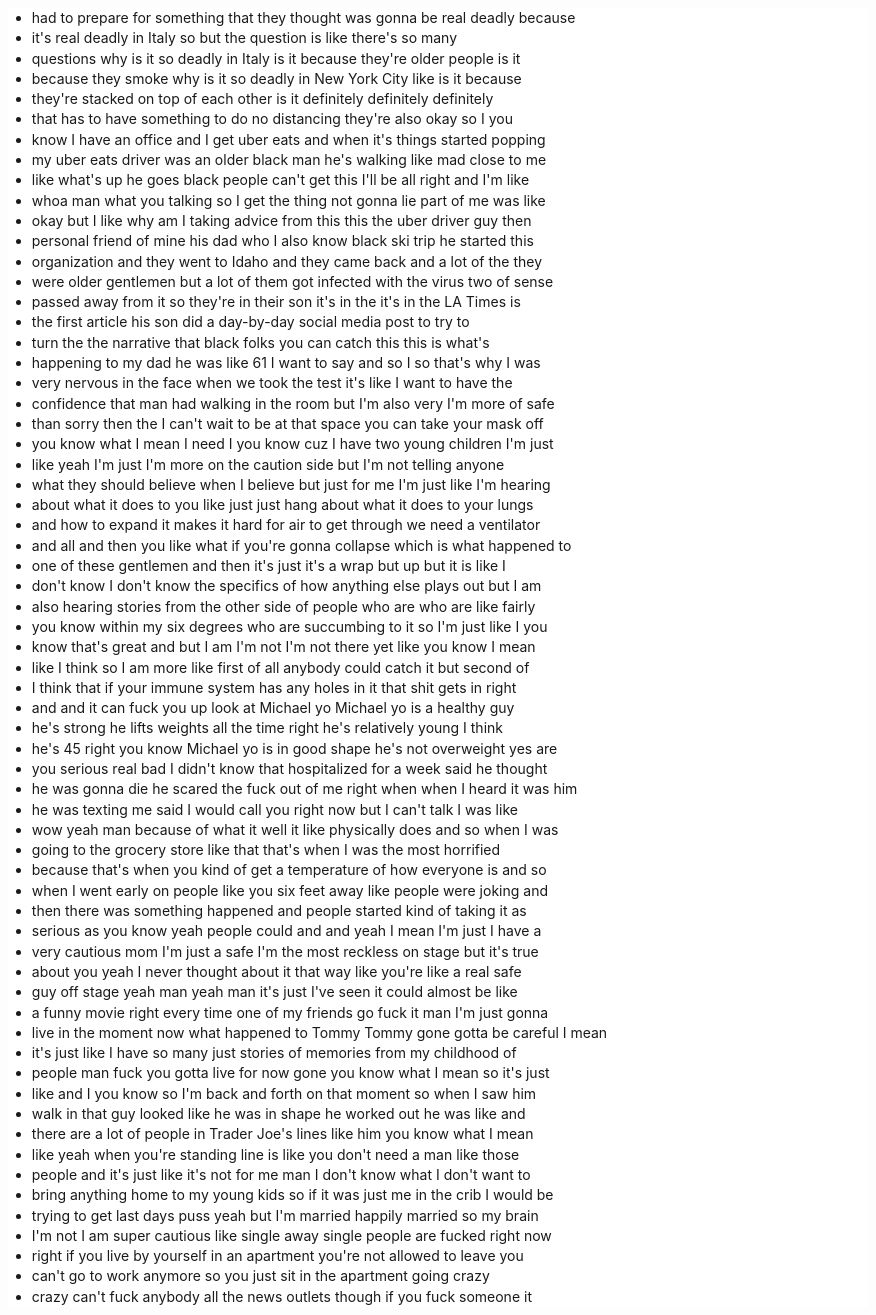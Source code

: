 *  had to prepare for something that they thought was gonna be real deadly because
*  it's real deadly in Italy so but the question is like there's so many
*  questions why is it so deadly in Italy is it because they're older people is it
*  because they smoke why is it so deadly in New York City like is it because
*  they're stacked on top of each other is it definitely definitely definitely
*  that has to have something to do no distancing they're also okay so I you
*  know I have an office and I get uber eats and when it's things started popping
*  my uber eats driver was an older black man he's walking like mad close to me
*  like what's up he goes black people can't get this I'll be all right and I'm like
*  whoa man what you talking so I get the thing not gonna lie part of me was like
*  okay but I like why am I taking advice from this this the uber driver guy then
*  personal friend of mine his dad who I also know black ski trip he started this
*  organization and they went to Idaho and they came back and a lot of the they
*  were older gentlemen but a lot of them got infected with the virus two of sense
*  passed away from it so they're in their son it's in the it's in the LA Times is
*  the first article his son did a day-by-day social media post to try to
*  turn the the narrative that black folks you can catch this this is what's
*  happening to my dad he was like 61 I want to say and so I so that's why I was
*  very nervous in the face when we took the test it's like I want to have the
*  confidence that man had walking in the room but I'm also very I'm more of safe
*  than sorry then the I can't wait to be at that space you can take your mask off
*  you know what I mean I need I you know cuz I have two young children I'm just
*  like yeah I'm just I'm more on the caution side but I'm not telling anyone
*  what they should believe when I believe but just for me I'm just like I'm hearing
*  about what it does to you like just just hang about what it does to your lungs
*  and how to expand it makes it hard for air to get through we need a ventilator
*  and all and then you like what if you're gonna collapse which is what happened to
*  one of these gentlemen and then it's just it's a wrap but up but it is like I
*  don't know I don't know the specifics of how anything else plays out but I am
*  also hearing stories from the other side of people who are who are like fairly
*  you know within my six degrees who are succumbing to it so I'm just like I you
*  know that's great and but I am I'm not I'm not there yet like you know I mean
*  like I think so I am more like first of all anybody could catch it but second of
*  I think that if your immune system has any holes in it that shit gets in right
*  and and it can fuck you up look at Michael yo Michael yo is a healthy guy
*  he's strong he lifts weights all the time right he's relatively young I think
*  he's 45 right you know Michael yo is in good shape he's not overweight yes are
*  you serious real bad I didn't know that hospitalized for a week said he thought
*  he was gonna die he scared the fuck out of me right when when I heard it was him
*  he was texting me said I would call you right now but I can't talk I was like
*  wow yeah man because of what it well it like physically does and so when I was
*  going to the grocery store like that that's when I was the most horrified
*  because that's when you kind of get a temperature of how everyone is and so
*  when I went early on people like you six feet away like people were joking and
*  then there was something happened and people started kind of taking it as
*  serious as you know yeah people could and and yeah I mean I'm just I have a
*  very cautious mom I'm just a safe I'm the most reckless on stage but it's true
*  about you yeah I never thought about it that way like you're like a real safe
*  guy off stage yeah man yeah man it's just I've seen it could almost be like
*  a funny movie right every time one of my friends go fuck it man I'm just gonna
*  live in the moment now what happened to Tommy Tommy gone gotta be careful I mean
*  it's just like I have so many just stories of memories from my childhood of
*  people man fuck you gotta live for now gone you know what I mean so it's just
*  like and I you know so I'm back and forth on that moment so when I saw him
*  walk in that guy looked like he was in shape he worked out he was like and
*  there are a lot of people in Trader Joe's lines like him you know what I mean
*  like yeah when you're standing line is like you don't need a man like those
*  people and it's just like it's not for me man I don't know what I don't want to
*  bring anything home to my young kids so if it was just me in the crib I would be
*  trying to get last days puss yeah but I'm married happily married so my brain
*  I'm not I am super cautious like single away single people are fucked right now
*  right if you live by yourself in an apartment you're not allowed to leave you
*  can't go to work anymore so you just sit in the apartment going crazy
*  crazy can't fuck anybody all the news outlets though if you fuck someone it